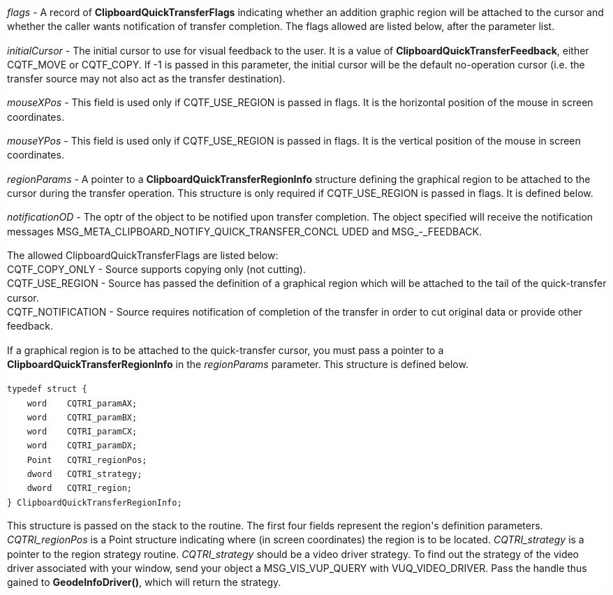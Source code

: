 *flags* - A record of **ClipboardQuickTransferFlags** indicating 
whether an addition graphic region will be attached to the 
cursor and whether the caller wants notification of transfer 
completion. The flags allowed are listed below, after the 
parameter list.

*initialCursor* - The initial cursor to use for visual feedback to the user. It is a 
value of **ClipboardQuickTransferFeedback**, either 
CQTF_MOVE or CQTF_COPY. If -1 is passed in this parameter, 
the initial cursor will be the default no-operation cursor (i.e. 
the transfer source may not also act as the transfer 
destination).

*mouseXPos* - This field is used only if CQTF_USE_REGION is passed in flags. 
It is the horizontal position of the mouse in screen coordinates.

*mouseYPos* - This field is used only if CQTF_USE_REGION is passed in flags. 
It is the vertical position of the mouse in screen coordinates.

*regionParams* - A pointer to a **ClipboardQuickTransferRegionInfo** 
structure defining the graphical region to be attached to the 
cursor during the transfer operation. This structure is only 
required if CQTF_USE_REGION is passed in flags. It is defined 
below.

*notificationOD* - The optr of the object to be notified upon transfer completion. 
The object specified will receive the notification messages 
MSG_META_CLIPBOARD_NOTIFY_QUICK_TRANSFER_CONCL
UDED and MSG_-_FEEDBACK.

The allowed ClipboardQuickTransferFlags are listed below:  
CQTF_COPY_ONLY - Source supports copying only (not cutting).  
CQTF_USE_REGION - Source has passed the definition of a graphical region which 
will be attached to the tail of the quick-transfer cursor.  
CQTF_NOTIFICATION - Source requires notification of completion of the transfer in 
order to cut original data or provide other feedback.

If a graphical region is to be attached to the quick-transfer cursor, you must 
pass a pointer to a **ClipboardQuickTransferRegionInfo** in the 
*regionParams* parameter. This structure is defined below.

	typedef struct {
		word	CQTRI_paramAX;
		word	CQTRI_paramBX;
		word	CQTRI_paramCX;
		word	CQTRI_paramDX;
		Point	CQTRI_regionPos;
		dword	CQTRI_strategy;
		dword	CQTRI_region;
	} ClipboardQuickTransferRegionInfo;

This structure is passed on the stack to the routine. The first four fields 
represent the region's definition parameters. *CQTRI_regionPos* is a Point 
structure indicating where (in screen coordinates) the region is to be located. 
*CQTRI_strategy* is a pointer to the region strategy routine. *CQTRI_strategy* 
should be a video driver strategy. To find out the strategy of the video driver 
associated with your window, send your object a MSG_VIS_VUP_QUERY with 
VUQ_VIDEO_DRIVER. Pass the handle thus gained to **GeodeInfoDriver()**, 
which will return the strategy.
